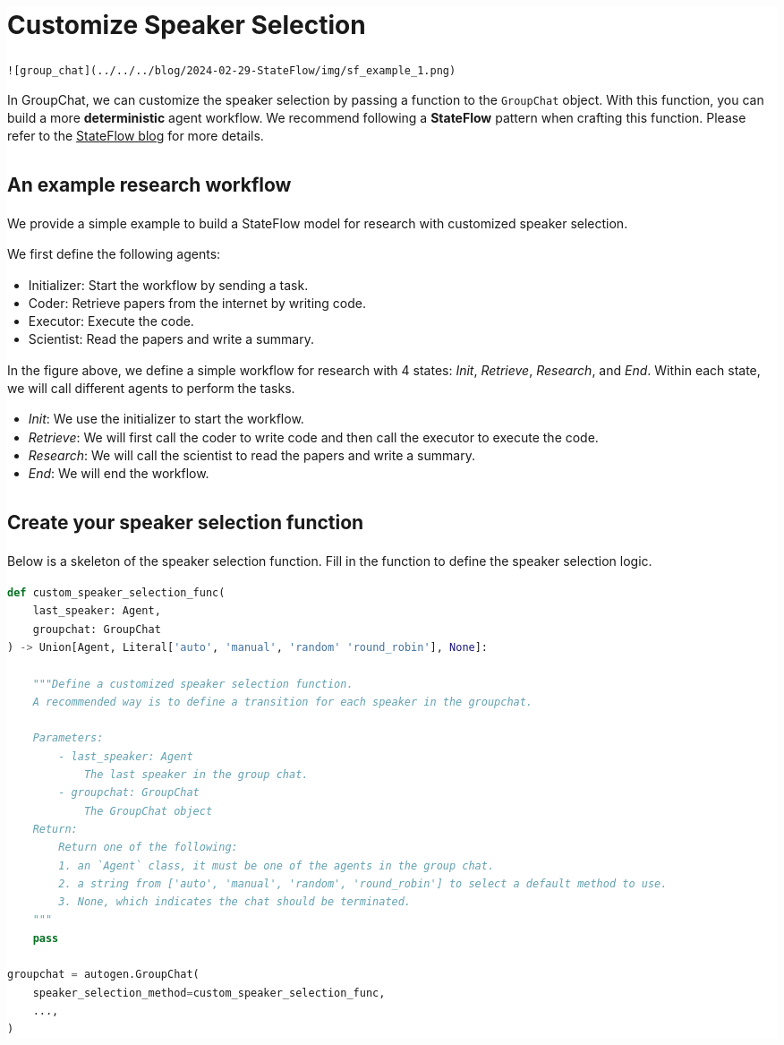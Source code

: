 # Customize Speaker Selection

```{=mdx}
![group_chat](../../../blog/2024-02-29-StateFlow/img/sf_example_1.png)
```

In GroupChat, we can customize the speaker selection by passing a function to the `GroupChat` object. With this function, you can build a more **deterministic** agent workflow. We recommend following a **StateFlow** pattern when crafting this function. Please refer to the [StateFlow blog](/blog/2024/02/29/StateFlow) for more details.


## An example research workflow
We provide a simple example to build a StateFlow model for research with customized speaker selection.

We first define the following agents:

- Initializer: Start the workflow by sending a task.
- Coder: Retrieve papers from the internet by writing code.
- Executor: Execute the code.
- Scientist: Read the papers and write a summary.

In the figure above, we define a simple workflow for research with 4 states: *Init*, *Retrieve*, *Research*, and *End*. Within each state, we will call different agents to perform the tasks.

- *Init*: We use the initializer to start the workflow.
- *Retrieve*: We will first call the coder to write code and then call the executor to execute the code.
- *Research*: We will call the scientist to read the papers and write a summary.
- *End*: We will end the workflow.

## Create your speaker selection function

Below is a skeleton of the speaker selection function. Fill in the function to define the speaker selection logic.

```python
def custom_speaker_selection_func(
    last_speaker: Agent, 
    groupchat: GroupChat
) -> Union[Agent, Literal['auto', 'manual', 'random' 'round_robin'], None]:

    """Define a customized speaker selection function.
    A recommended way is to define a transition for each speaker in the groupchat.

    Parameters:
        - last_speaker: Agent
            The last speaker in the group chat.
        - groupchat: GroupChat
            The GroupChat object
    Return:
        Return one of the following:
        1. an `Agent` class, it must be one of the agents in the group chat.
        2. a string from ['auto', 'manual', 'random', 'round_robin'] to select a default method to use.
        3. None, which indicates the chat should be terminated.
    """
    pass

groupchat = autogen.GroupChat(
    speaker_selection_method=custom_speaker_selection_func,
    ...,
)
```
